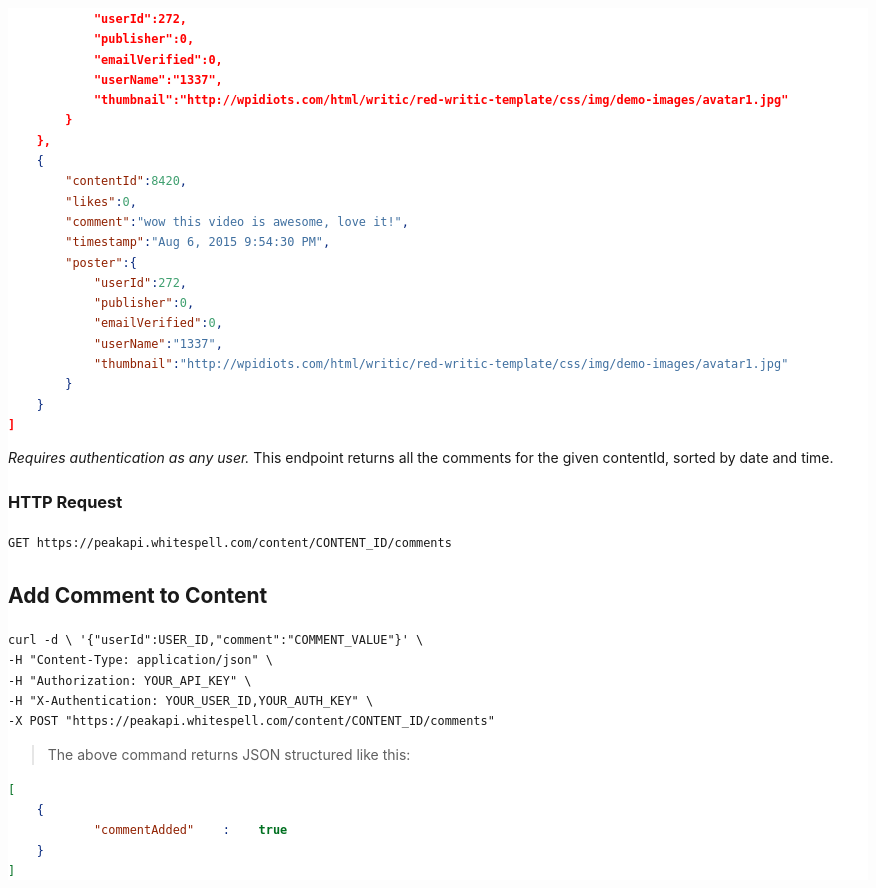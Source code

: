 ```json
            "userId":272,
            "publisher":0,
            "emailVerified":0,
            "userName":"1337",
            "thumbnail":"http://wpidiots.com/html/writic/red-writic-template/css/img/demo-images/avatar1.jpg"
        }
    },
    {
        "contentId":8420,
        "likes":0,
        "comment":"wow this video is awesome, love it!",
        "timestamp":"Aug 6, 2015 9:54:30 PM",
        "poster":{
            "userId":272,
            "publisher":0,
            "emailVerified":0,
            "userName":"1337",
            "thumbnail":"http://wpidiots.com/html/writic/red-writic-template/css/img/demo-images/avatar1.jpg"
        }
    }
]
```

*Requires authentication as any user.* This endpoint returns all the comments for the given contentId, sorted by date and time.

### HTTP Request

`GET https://peakapi.whitespell.com/content/CONTENT_ID/comments`


## Add Comment to Content


```shell
curl -d \ '{"userId":USER_ID,"comment":"COMMENT_VALUE"}' \
-H "Content-Type: application/json" \
-H "Authorization: YOUR_API_KEY" \
-H "X-Authentication: YOUR_USER_ID,YOUR_AUTH_KEY" \
-X POST "https://peakapi.whitespell.com/content/CONTENT_ID/comments"
```

> The above command returns JSON structured like this:

```json
[
    {
            "commentAdded"    :    true
    }
]
```
